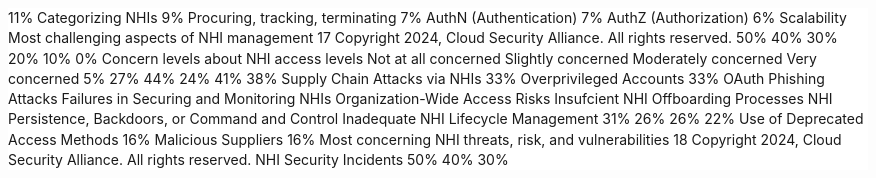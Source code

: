 11% 
Categorizing NHIs
9% 
Procuring, tracking, terminating
7% 
AuthN (Authentication)
7% 
AuthZ (Authorization)
6% 
Scalability
Most challenging aspects of NHI management
17
 Copyright 2024, Cloud Security Alliance. All rights reserved.
50%
40%
30%
20%
10%
0%
Concern levels about NHI access levels
Not at all 
concerned
Slightly 
concerned
Moderately 
concerned
Very 
concerned
5%
27%
44%
24%
41% 
38% 
Supply Chain Attacks via NHIs
33% 
Overprivileged Accounts
33% 
OAuth Phishing Attacks
Failures in Securing and 
Monitoring NHIs
Organization\-Wide 
Access Risks
Insufcient NHI Offboarding 
Processes
NHI Persistence, Backdoors, 
or Command and Control
Inadequate NHI Lifecycle 
Management
31% 
26% 
26% 
22% 
Use of Deprecated Access Methods
16% 
Malicious Suppliers
16% 
Most concerning NHI threats, risk, and vulnerabilities
18
 Copyright 2024, Cloud Security Alliance. All rights reserved.
NHI Security Incidents
50%
40%
30%